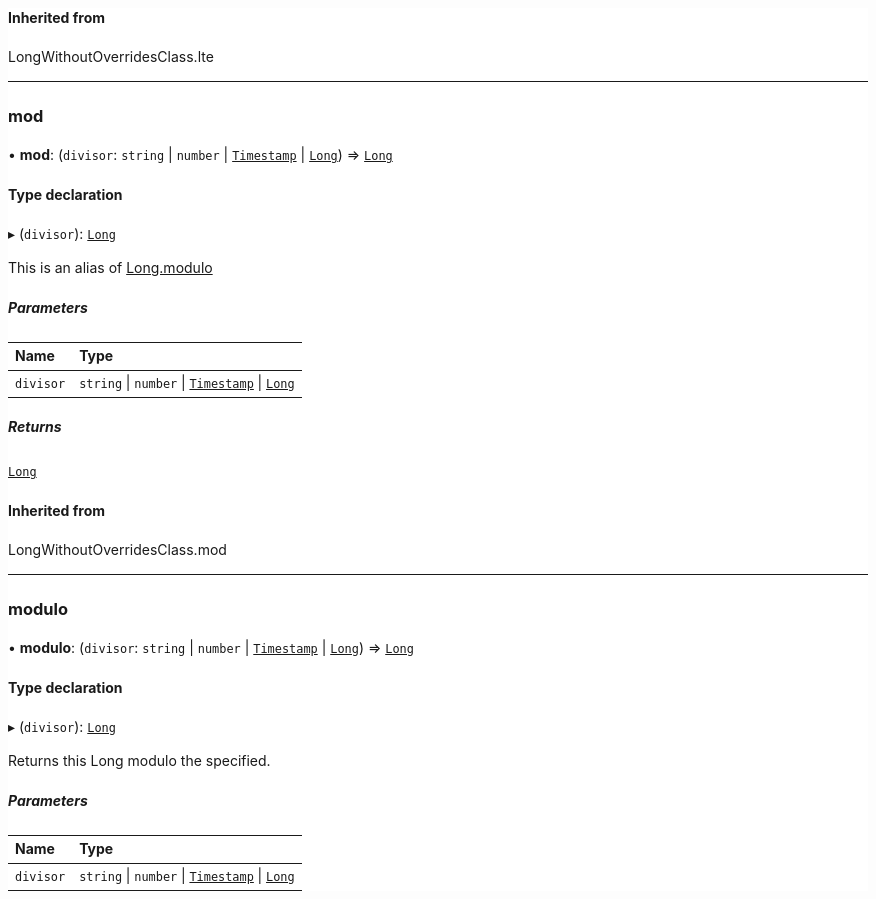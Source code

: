 #### Inherited from

LongWithoutOverridesClass.lte

___

### mod

• **mod**: (`divisor`: `string` \| `number` \| [`Timestamp`](internal_._Z__mongo_baseOps_node_modules_mongodb_mongodb_.BSON.Timestamp.md) \| [`Long`](internal_._Z__mongo_baseOps_node_modules_mongodb_mongodb_.BSON.Long.md)) => [`Long`](internal_._Z__mongo_baseOps_node_modules_mongodb_mongodb_.BSON.Long.md)

#### Type declaration

▸ (`divisor`): [`Long`](internal_._Z__mongo_baseOps_node_modules_mongodb_mongodb_.BSON.Long.md)

This is an alias of [Long.modulo](internal_._Z__mongo_baseOps_node_modules_mongodb_mongodb_.BSON.Long.md#modulo)

##### Parameters

| Name | Type |
| :------ | :------ |
| `divisor` | `string` \| `number` \| [`Timestamp`](internal_._Z__mongo_baseOps_node_modules_mongodb_mongodb_.BSON.Timestamp.md) \| [`Long`](internal_._Z__mongo_baseOps_node_modules_mongodb_mongodb_.BSON.Long.md) |

##### Returns

[`Long`](internal_._Z__mongo_baseOps_node_modules_mongodb_mongodb_.BSON.Long.md)

#### Inherited from

LongWithoutOverridesClass.mod

___

### modulo

• **modulo**: (`divisor`: `string` \| `number` \| [`Timestamp`](internal_._Z__mongo_baseOps_node_modules_mongodb_mongodb_.BSON.Timestamp.md) \| [`Long`](internal_._Z__mongo_baseOps_node_modules_mongodb_mongodb_.BSON.Long.md)) => [`Long`](internal_._Z__mongo_baseOps_node_modules_mongodb_mongodb_.BSON.Long.md)

#### Type declaration

▸ (`divisor`): [`Long`](internal_._Z__mongo_baseOps_node_modules_mongodb_mongodb_.BSON.Long.md)

Returns this Long modulo the specified.

##### Parameters

| Name | Type |
| :------ | :------ |
| `divisor` | `string` \| `number` \| [`Timestamp`](internal_._Z__mongo_baseOps_node_modules_mongodb_mongodb_.BSON.Timestamp.md) \| [`Long`](internal_._Z__mongo_baseOps_node_modules_mongodb_mongodb_.BSON.Long.md) |
